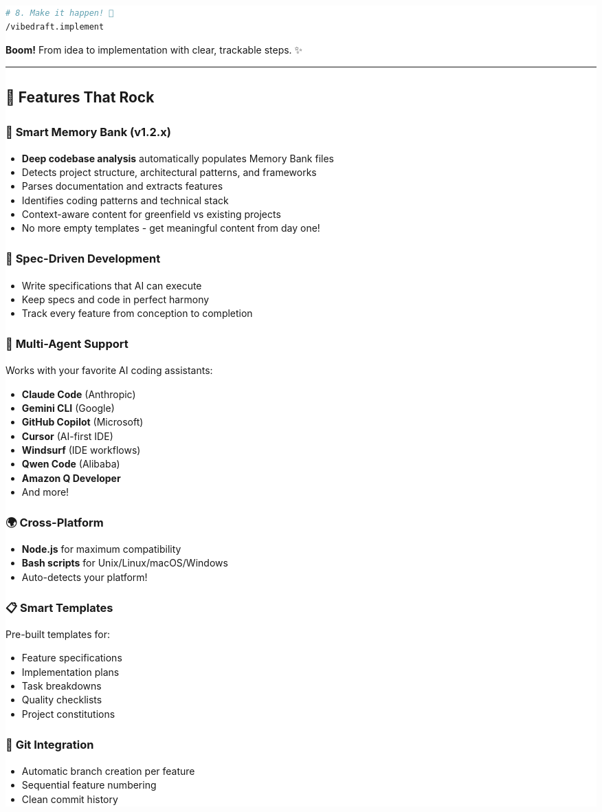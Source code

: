 ```bash
# 8. Make it happen! 🚀
/vibedraft.implement
```

**Boom!** From idea to implementation with clear, trackable steps. ✨

---

## 🎸 Features That Rock

### 🚀 **Smart Memory Bank** (v1.2.x)
- **Deep codebase analysis** automatically populates Memory Bank files
- Detects project structure, architectural patterns, and frameworks
- Parses documentation and extracts features
- Identifies coding patterns and technical stack
- Context-aware content for greenfield vs existing projects
- No more empty templates - get meaningful content from day one!

### 🎨 **Spec-Driven Development**
- Write specifications that AI can execute
- Keep specs and code in perfect harmony
- Track every feature from conception to completion

### 🤖 **Multi-Agent Support**
Works with your favorite AI coding assistants:
- **Claude Code** (Anthropic)
- **Gemini CLI** (Google)  
- **GitHub Copilot** (Microsoft)
- **Cursor** (AI-first IDE)
- **Windsurf** (IDE workflows)
- **Qwen Code** (Alibaba)
- **Amazon Q Developer**
- And more!

### 🌍 **Cross-Platform**
- **Node.js** for maximum compatibility
- **Bash scripts** for Unix/Linux/macOS/Windows
- Auto-detects your platform!

### 📋 **Smart Templates**
Pre-built templates for:
- Feature specifications
- Implementation plans
- Task breakdowns
- Quality checklists
- Project constitutions

### 🔄 **Git Integration**
- Automatic branch creation per feature
- Sequential feature numbering
- Clean commit history
